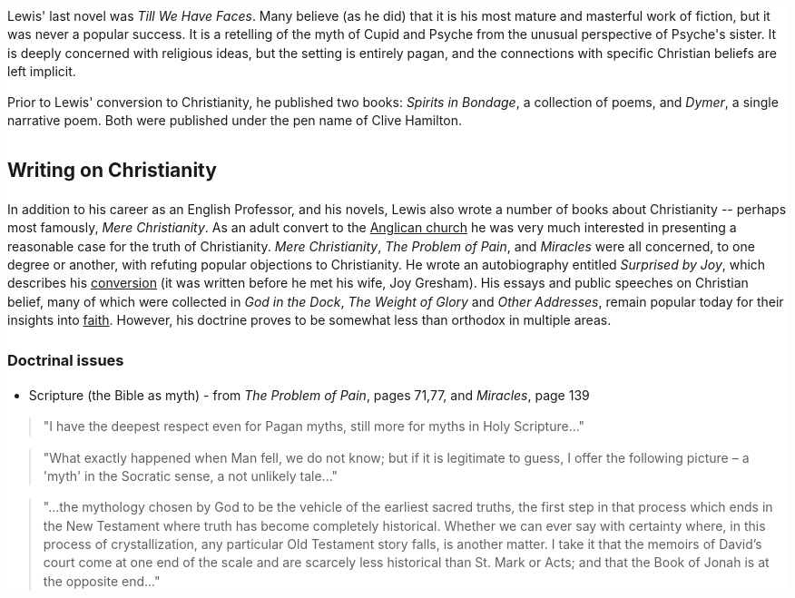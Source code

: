Lewis' last novel was *Till We Have Faces*. Many believe (as he
did) that it is his most mature and masterful work of fiction, but
it was never a popular success. It is a retelling of the myth of
Cupid and Psyche from the unusual perspective of Psyche's sister.
It is deeply concerned with religious ideas, but the setting is
entirely pagan, and the connections with specific Christian beliefs
are left implicit.

Prior to Lewis' conversion to Christianity, he published two books:
*Spirits in Bondage*, a collection of poems, and *Dymer*, a single
narrative poem. Both were published under the pen name of Clive
Hamilton.

## Writing on Christianity

In addition to his career as an English Professor, and his novels,
Lewis also wrote a number of books about Christianity -- perhaps
most famously, *Mere Christianity*. As an adult convert to the
[Anglican church](Anglicanism "Anglicanism") he was very much
interested in presenting a reasonable case for the truth of
Christianity. *Mere Christianity*, *The Problem of Pain*, and
*Miracles* were all concerned, to one degree or another, with
refuting popular objections to Christianity. He wrote an
autobiography entitled *Surprised by Joy*, which describes his
[conversion](Conversion "Conversion") (it was written before he met
his wife, Joy Gresham). His essays and public speeches on Christian
belief, many of which were collected in *God in the Dock*,
*The Weight of Glory* and *Other Addresses*, remain popular today
for their insights into [faith](Faith "Faith"). However, his
doctrine proves to be somewhat less than orthodox in multiple
areas.

### Doctrinal issues

-   Scripture (the Bible as myth) - from *The Problem of Pain*,
    pages 71,77, and *Miracles*, page 139

> "I have the deepest respect even for Pagan myths, still more for
> myths in Holy Scripture..."

> "What exactly happened when Man fell, we do not know; but if it is
> legitimate to guess, I offer the following picture – a 'myth' in
> the Socratic sense, a not unlikely tale..."

> "...the mythology chosen by God to be the vehicle of the earliest
> sacred truths, the first step in that process which ends in the New
> Testament where truth has become completely historical. Whether we
> can ever say with certainty where, in this process of
> crystallization, any particular Old Testament story falls, is
> another matter. I take it that the memoirs of David’s court come at
> one end of the scale and are scarcely less historical than St. Mark
> or Acts; and that the Book of Jonah is at the opposite end..."
